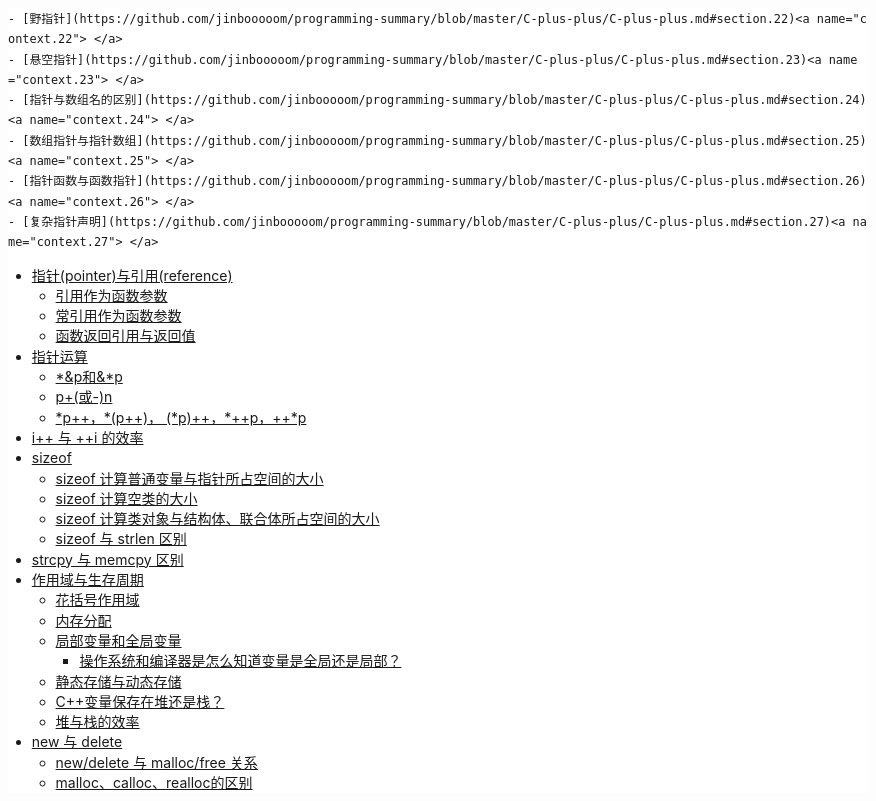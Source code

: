     - [野指针](https://github.com/jinbooooom/programming-summary/blob/master/C-plus-plus/C-plus-plus.md#section.22)<a name="context.22"> </a>
    - [悬空指针](https://github.com/jinbooooom/programming-summary/blob/master/C-plus-plus/C-plus-plus.md#section.23)<a name="context.23"> </a>
    - [指针与数组名的区别](https://github.com/jinbooooom/programming-summary/blob/master/C-plus-plus/C-plus-plus.md#section.24)<a name="context.24"> </a>
    - [数组指针与指针数组](https://github.com/jinbooooom/programming-summary/blob/master/C-plus-plus/C-plus-plus.md#section.25)<a name="context.25"> </a>
    - [指针函数与函数指针](https://github.com/jinbooooom/programming-summary/blob/master/C-plus-plus/C-plus-plus.md#section.26)<a name="context.26"> </a>
    - [复杂指针声明](https://github.com/jinbooooom/programming-summary/blob/master/C-plus-plus/C-plus-plus.md#section.27)<a name="context.27"> </a>
  - [指针(pointer)与引用(reference)](https://github.com/jinbooooom/programming-summary/blob/master/C-plus-plus/C-plus-plus.md#section.28)<a name="context.28"> </a>
    - [引用作为函数参数](https://github.com/jinbooooom/programming-summary/blob/master/C-plus-plus/C-plus-plus.md#section.29)<a name="context.29"> </a>
    - [常引用作为函数参数](https://github.com/jinbooooom/programming-summary/blob/master/C-plus-plus/C-plus-plus.md#section.30)<a name="context.30"> </a>
    - [函数返回引用与返回值](https://github.com/jinbooooom/programming-summary/blob/master/C-plus-plus/C-plus-plus.md#section.31)<a name="context.31"> </a>
  - [指针运算](https://github.com/jinbooooom/programming-summary/blob/master/C-plus-plus/C-plus-plus.md#section.32)<a name="context.32"> </a>
    - [\*&p和&\*p](https://github.com/jinbooooom/programming-summary/blob/master/C-plus-plus/C-plus-plus.md#section.33)<a name="context.33"> </a>
    - [p+(或-)n](https://github.com/jinbooooom/programming-summary/blob/master/C-plus-plus/C-plus-plus.md#section.34)<a name="context.34"> </a>
    - [\*p++，*(p++)， (\*p)++，\*++p，++\*p](https://github.com/jinbooooom/programming-summary/blob/master/C-plus-plus/C-plus-plus.md#section.35)<a name="context.35"> </a>
  - [i++ 与 ++i 的效率](https://github.com/jinbooooom/programming-summary/blob/master/C-plus-plus/C-plus-plus.md#section.36)<a name="context.36"> </a>
  - [sizeof](https://github.com/jinbooooom/programming-summary/blob/master/C-plus-plus/C-plus-plus.md#section.37)<a name="context.37"> </a>
    - [sizeof 计算普通变量与指针所占空间的大小](https://github.com/jinbooooom/programming-summary/blob/master/C-plus-plus/C-plus-plus.md#section.38)<a name="context.38"> </a>
    - [sizeof 计算空类的大小](https://github.com/jinbooooom/programming-summary/blob/master/C-plus-plus/C-plus-plus.md#section.39)<a name="context.39"> </a>
    - [sizeof 计算类对象与结构体、联合体所占空间的大小](https://github.com/jinbooooom/programming-summary/blob/master/C-plus-plus/C-plus-plus.md#section.40)<a name="context.40"> </a>
    - [sizeof 与 strlen 区别](https://github.com/jinbooooom/programming-summary/blob/master/C-plus-plus/C-plus-plus.md#section.41)<a name="context.41"> </a>
  - [strcpy 与 memcpy 区别](https://github.com/jinbooooom/programming-summary/blob/master/C-plus-plus/C-plus-plus.md#section.42)<a name="context.42"> </a>
  - [作用域与生存周期](https://github.com/jinbooooom/programming-summary/blob/master/C-plus-plus/C-plus-plus.md#section.43)<a name="context.43"> </a>
    - [花括号作用域](https://github.com/jinbooooom/programming-summary/blob/master/C-plus-plus/C-plus-plus.md#section.44)<a name="context.44"> </a>
    - [内存分配](https://github.com/jinbooooom/programming-summary/blob/master/C-plus-plus/C-plus-plus.md#section.45)<a name="context.45"> </a>
    - [局部变量和全局变量](https://github.com/jinbooooom/programming-summary/blob/master/C-plus-plus/C-plus-plus.md#section.46)<a name="context.46"> </a>
      - [操作系统和编译器是怎么知道变量是全局还是局部？](https://github.com/jinbooooom/programming-summary/blob/master/C-plus-plus/C-plus-plus.md#section.47)<a name="context.47"> </a>
    - [静态存储与动态存储](https://github.com/jinbooooom/programming-summary/blob/master/C-plus-plus/C-plus-plus.md#section.48)<a name="context.48"> </a>
    - [C++变量保存在堆还是栈？](https://github.com/jinbooooom/programming-summary/blob/master/C-plus-plus/C-plus-plus.md#section.49)<a name="context.49"> </a>
    - [堆与栈的效率](https://github.com/jinbooooom/programming-summary/blob/master/C-plus-plus/C-plus-plus.md#section.50)<a name="context.50"> </a>
  - [new 与 delete](https://github.com/jinbooooom/programming-summary/blob/master/C-plus-plus/C-plus-plus.md#section.51)<a name="context.51"> </a>
    - [new/delete 与 malloc/free 关系](https://github.com/jinbooooom/programming-summary/blob/master/C-plus-plus/C-plus-plus.md#section.52)<a name="context.52"> </a>
    - [malloc、calloc、realloc的区别](https://github.com/jinbooooom/programming-summary/blob/master/C-plus-plus/C-plus-plus.md#section.53)<a name="context.53"> </a>